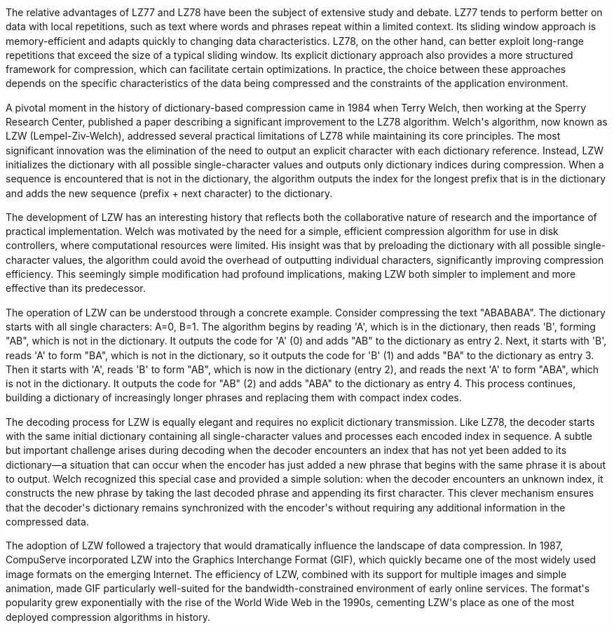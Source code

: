 The relative advantages of LZ77 and LZ78 have been the subject of extensive study and debate. LZ77 tends to perform better on data with local repetitions, such as text where words and phrases repeat within a limited context. Its sliding window approach is memory-efficient and adapts quickly to changing data characteristics. LZ78, on the other hand, can better exploit long-range repetitions that exceed the size of a typical sliding window. Its explicit dictionary approach also provides a more structured framework for compression, which can facilitate certain optimizations. In practice, the choice between these approaches depends on the specific characteristics of the data being compressed and the constraints of the application environment.

A pivotal moment in the history of dictionary-based compression came in 1984 when Terry Welch, then working at the Sperry Research Center, published a paper describing a significant improvement to the LZ78 algorithm. Welch's algorithm, now known as LZW (Lempel-Ziv-Welch), addressed several practical limitations of LZ78 while maintaining its core principles. The most significant innovation was the elimination of the need to output an explicit character with each dictionary reference. Instead, LZW initializes the dictionary with all possible single-character values and outputs only dictionary indices during compression. When a sequence is encountered that is not in the dictionary, the algorithm outputs the index for the longest prefix that is in the dictionary and adds the new sequence (prefix + next character) to the dictionary.

The development of LZW has an interesting history that reflects both the collaborative nature of research and the importance of practical implementation. Welch was motivated by the need for a simple, efficient compression algorithm for use in disk controllers, where computational resources were limited. His insight was that by preloading the dictionary with all possible single-character values, the algorithm could avoid the overhead of outputting individual characters, significantly improving compression efficiency. This seemingly simple modification had profound implications, making LZW both simpler to implement and more effective than its predecessor.

The operation of LZW can be understood through a concrete example. Consider compressing the text "ABABABA". The dictionary starts with all single characters: A=0, B=1. The algorithm begins by reading 'A', which is in the dictionary, then reads 'B', forming "AB", which is not in the dictionary. It outputs the code for 'A' (0) and adds "AB" to the dictionary as entry 2. Next, it starts with 'B', reads 'A' to form "BA", which is not in the dictionary, so it outputs the code for 'B' (1) and adds "BA" to the dictionary as entry 3. Then it starts with 'A', reads 'B' to form "AB", which is now in the dictionary (entry 2), and reads the next 'A' to form "ABA", which is not in the dictionary. It outputs the code for "AB" (2) and adds "ABA" to the dictionary as entry 4. This process continues, building a dictionary of increasingly longer phrases and replacing them with compact index codes.

The decoding process for LZW is equally elegant and requires no explicit dictionary transmission. Like LZ78, the decoder starts with the same initial dictionary containing all single-character values and processes each encoded index in sequence. A subtle but important challenge arises during decoding when the decoder encounters an index that has not yet been added to its dictionary—a situation that can occur when the encoder has just added a new phrase that begins with the same phrase it is about to output. Welch recognized this special case and provided a simple solution: when the decoder encounters an unknown index, it constructs the new phrase by taking the last decoded phrase and appending its first character. This clever mechanism ensures that the decoder's dictionary remains synchronized with the encoder's without requiring any additional information in the compressed data.

The adoption of LZW followed a trajectory that would dramatically influence the landscape of data compression. In 1987, CompuServe incorporated LZW into the Graphics Interchange Format (GIF), which quickly became one of the most widely used image formats on the emerging Internet. The efficiency of LZW, combined with its support for multiple images and simple animation, made GIF particularly well-suited for the bandwidth-constrained environment of early online services. The format's popularity grew exponentially with the rise of the World Wide Web in the 1990s, cementing LZW's place as one of the most deployed compression algorithms in history.

